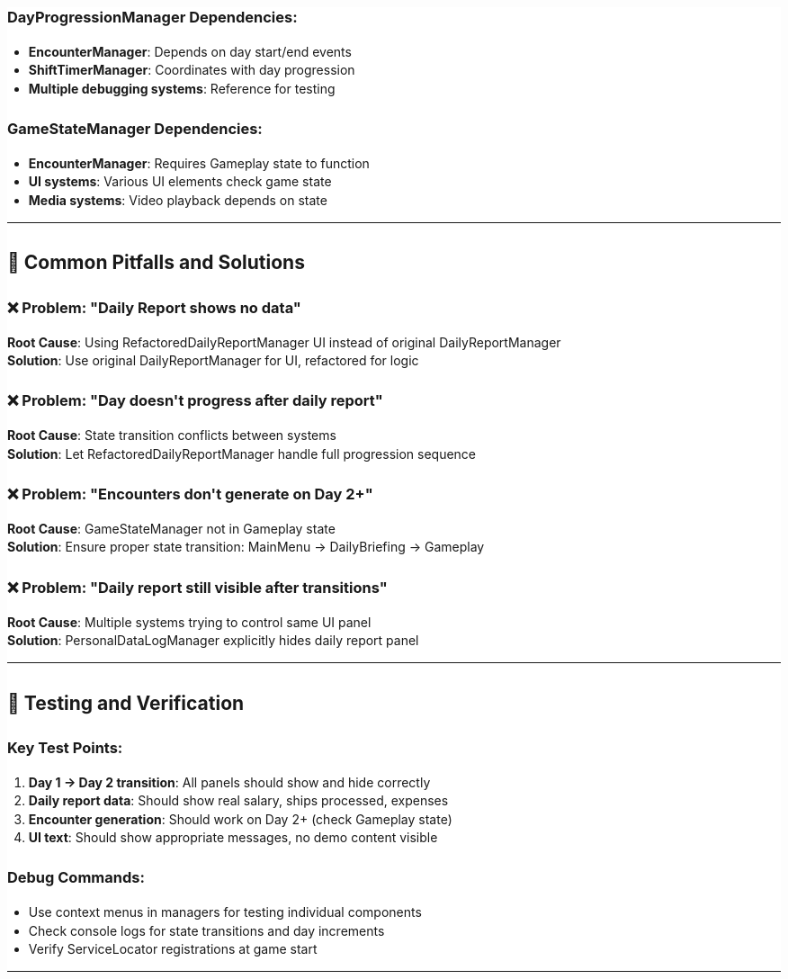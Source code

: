 ### DayProgressionManager Dependencies:
- **EncounterManager**: Depends on day start/end events
- **ShiftTimerManager**: Coordinates with day progression
- **Multiple debugging systems**: Reference for testing

### GameStateManager Dependencies:
- **EncounterManager**: Requires Gameplay state to function
- **UI systems**: Various UI elements check game state
- **Media systems**: Video playback depends on state

---

## 🚨 Common Pitfalls and Solutions

### ❌ Problem: "Daily Report shows no data"
**Root Cause**: Using RefactoredDailyReportManager UI instead of original DailyReportManager  
**Solution**: Use original DailyReportManager for UI, refactored for logic

### ❌ Problem: "Day doesn't progress after daily report" 
**Root Cause**: State transition conflicts between systems  
**Solution**: Let RefactoredDailyReportManager handle full progression sequence

### ❌ Problem: "Encounters don't generate on Day 2+"
**Root Cause**: GameStateManager not in Gameplay state  
**Solution**: Ensure proper state transition: MainMenu → DailyBriefing → Gameplay

### ❌ Problem: "Daily report still visible after transitions"
**Root Cause**: Multiple systems trying to control same UI panel  
**Solution**: PersonalDataLogManager explicitly hides daily report panel

---

## 🔄 Testing and Verification

### Key Test Points:
1. **Day 1 → Day 2 transition**: All panels should show and hide correctly
2. **Daily report data**: Should show real salary, ships processed, expenses
3. **Encounter generation**: Should work on Day 2+ (check Gameplay state)
4. **UI text**: Should show appropriate messages, no demo content visible

### Debug Commands:
- Use context menus in managers for testing individual components
- Check console logs for state transitions and day increments
- Verify ServiceLocator registrations at game start

---
